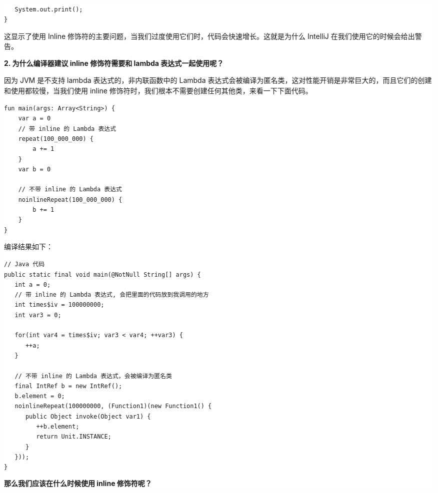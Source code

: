 ```
   System.out.print();
}
```

这显示了使用 Inline 修饰符的主要问题，当我们过度使用它们时，代码会快速增长。这就是为什么 IntelliJ 在我们使用它的时候会给出警告。

**2. 为什么编译器建议 inline 修饰符需要和 lambda 表达式一起使用呢？**

因为 JVM 是不支持 lambda 表达式的，非内联函数中的 Lambda 表达式会被编译为匿名类，这对性能开销是非常巨大的，而且它们的创建和使用都较慢，当我们使用 inline 修饰符时，我们根本不需要创建任何其他类，来看一下下面代码。

```
fun main(args: Array<String>) {
    var a = 0
    // 带 inline 的 Lambda 表达式
    repeat(100_000_000) {
        a += 1
    }
    var b = 0
    
    // 不带 inline 的 Lambda 表达式
    noinlineRepeat(100_000_000) {
        b += 1
    }
}
```

编译结果如下：

```
// Java 代码
public static final void main(@NotNull String[] args) {
   int a = 0;
   // 带 inline 的 Lambda 表达式, 会把里面的代码放到我调用的地方
   int times$iv = 100000000;
   int var3 = 0;

   for(int var4 = times$iv; var3 < var4; ++var3) {
      ++a;
   }

   // 不带 inline 的 Lambda 表达式，会被编译为匿名类
   final IntRef b = new IntRef();
   b.element = 0;
   noinlineRepeat(100000000, (Function1)(new Function1() {
      public Object invoke(Object var1) {
         ++b.element;
         return Unit.INSTANCE;
      }
   }));
}
```

**那么我们应该在什么时候使用 inline 修饰符呢？**
